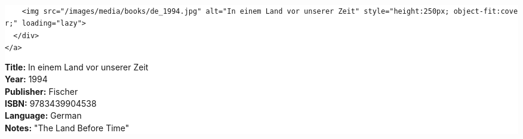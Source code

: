        <img src="/images/media/books/de_1994.jpg" alt="In einem Land vor unserer Zeit" style="height:250px; object-fit:cover;" loading="lazy">
      </div>
    </a>
  </div>
  <div class="item-details">
    <strong>Title:</strong> In einem Land vor unserer Zeit <br />
    <strong>Year:</strong> 1994 <br />
    <strong>Publisher:</strong> Fischer <br />
    <strong>ISBN:</strong> 9783439904538 <br />
    <strong>Language:</strong> German <br />
    <strong>Notes:</strong> "The Land Before Time" <br />
  </div>